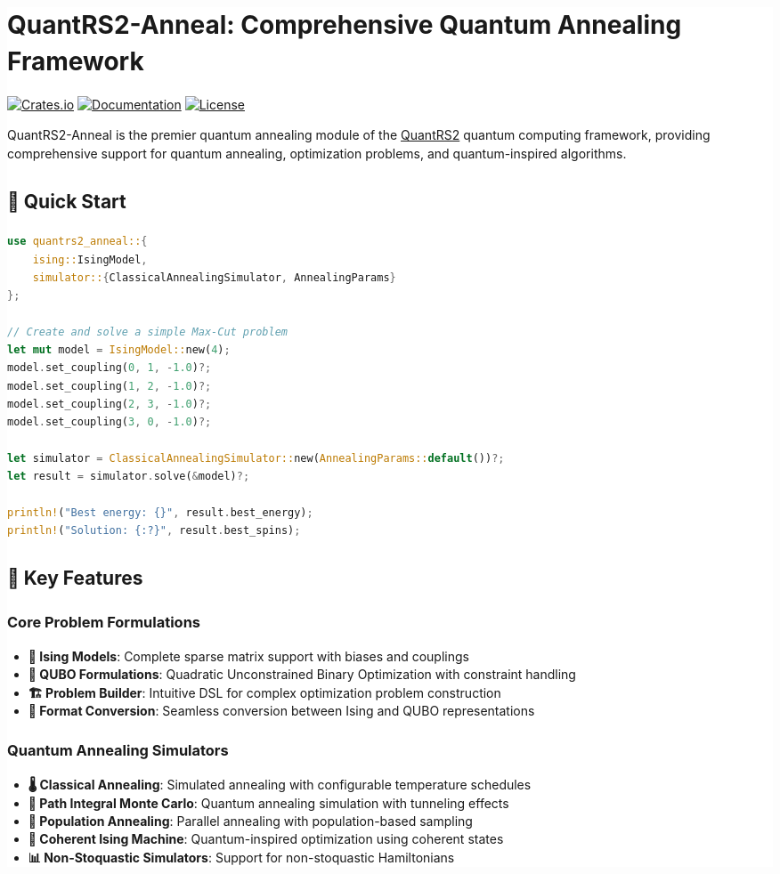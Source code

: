 # QuantRS2-Anneal: Comprehensive Quantum Annealing Framework

[![Crates.io](https://img.shields.io/crates/v/quantrs2-anneal.svg)](https://crates.io/crates/quantrs2-anneal)
[![Documentation](https://docs.rs/quantrs2-anneal/badge.svg)](https://docs.rs/quantrs2-anneal)
[![License](https://img.shields.io/badge/license-MIT%2FApache--2.0-blue.svg)](https://github.com/cool-japan/quantrs)

QuantRS2-Anneal is the premier quantum annealing module of the [QuantRS2](https://github.com/cool-japan/quantrs) quantum computing framework, providing comprehensive support for quantum annealing, optimization problems, and quantum-inspired algorithms.

## 🚀 Quick Start

```rust
use quantrs2_anneal::{
    ising::IsingModel,
    simulator::{ClassicalAnnealingSimulator, AnnealingParams}
};

// Create and solve a simple Max-Cut problem
let mut model = IsingModel::new(4);
model.set_coupling(0, 1, -1.0)?;
model.set_coupling(1, 2, -1.0)?;
model.set_coupling(2, 3, -1.0)?;
model.set_coupling(3, 0, -1.0)?;

let simulator = ClassicalAnnealingSimulator::new(AnnealingParams::default())?;
let result = simulator.solve(&model)?;

println!("Best energy: {}", result.best_energy);
println!("Solution: {:?}", result.best_spins);
```

## 🌟 Key Features

### Core Problem Formulations
- **🔗 Ising Models**: Complete sparse matrix support with biases and couplings
- **🎯 QUBO Formulations**: Quadratic Unconstrained Binary Optimization with constraint handling
- **🏗️ Problem Builder**: Intuitive DSL for complex optimization problem construction
- **🔄 Format Conversion**: Seamless conversion between Ising and QUBO representations

### Quantum Annealing Simulators
- **🌡️ Classical Annealing**: Simulated annealing with configurable temperature schedules
- **🌊 Path Integral Monte Carlo**: Quantum annealing simulation with tunneling effects
- **👥 Population Annealing**: Parallel annealing with population-based sampling
- **🎪 Coherent Ising Machine**: Quantum-inspired optimization using coherent states
- **📊 Non-Stoquastic Simulators**: Support for non-stoquastic Hamiltonians
